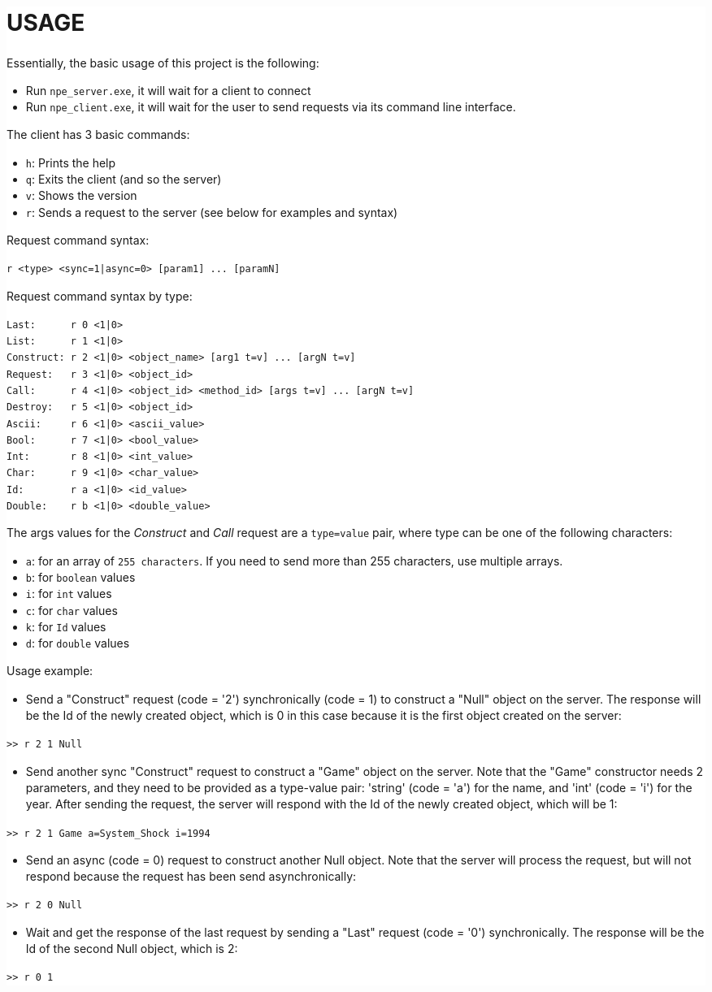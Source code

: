 
USAGE
=====

Essentially, the basic usage of this project is the following:

 - Run `npe_server.exe`, it will wait for a client to connect
 - Run `npe_client.exe`, it will wait for the user to send requests via its command line interface.

The client has 3 basic commands:

 - `h`: Prints the help
 - `q`: Exits the client (and so the server)
 - `v`: Shows the version
 - `r`: Sends a request to the server (see below for examples and syntax)

Request command syntax:

    r <type> <sync=1|async=0> [param1] ... [paramN]

Request command syntax by type:

    Last:      r 0 <1|0>
    List:      r 1 <1|0>
    Construct: r 2 <1|0> <object_name> [arg1 t=v] ... [argN t=v]
    Request:   r 3 <1|0> <object_id>
    Call:      r 4 <1|0> <object_id> <method_id> [args t=v] ... [argN t=v]
    Destroy:   r 5 <1|0> <object_id>
    Ascii:     r 6 <1|0> <ascii_value>
    Bool:      r 7 <1|0> <bool_value>
    Int:       r 8 <1|0> <int_value>
    Char:      r 9 <1|0> <char_value>
    Id:        r a <1|0> <id_value>
    Double:    r b <1|0> <double_value>

The args values for the *Construct* and *Call* request are a `type=value` pair, where type can be one of the following characters:

 - `a`: for an array of `255 characters`. If you need to send more than 255 characters, use multiple arrays.
 - `b`: for `boolean` values
 - `i`: for `int` values
 - `c`: for `char` values
 - `k`: for `Id` values
 - `d`: for `double` values

Usage example:

 - Send a "Construct" request (code = '2') synchronically (code = 1) to construct a "Null" object on the server. The response will be the Id of the newly created object, which is 0 in this case because it is the first object created on the server:

 ```>> r 2 1 Null```

 - Send another sync "Construct" request to construct a "Game" object on the server. Note that the "Game" constructor needs 2 parameters, and they need to be provided as a type-value pair: 'string' (code = 'a') for the name, and 'int' (code = 'i') for the year. After sending the request, the server will respond with the Id of the newly created object, which will be 1:

 ```>> r 2 1 Game a=System_Shock i=1994```

 - Send an async (code = 0) request to construct another Null object. Note that the server will process the request, but will not respond because the request has been send asynchronically:

 ```>> r 2 0 Null```

 - Wait and get the response of the last request by sending a "Last" request (code = '0') synchronically. The response will be the Id of the second Null object, which is 2:

 ```>> r 0 1```

 ```